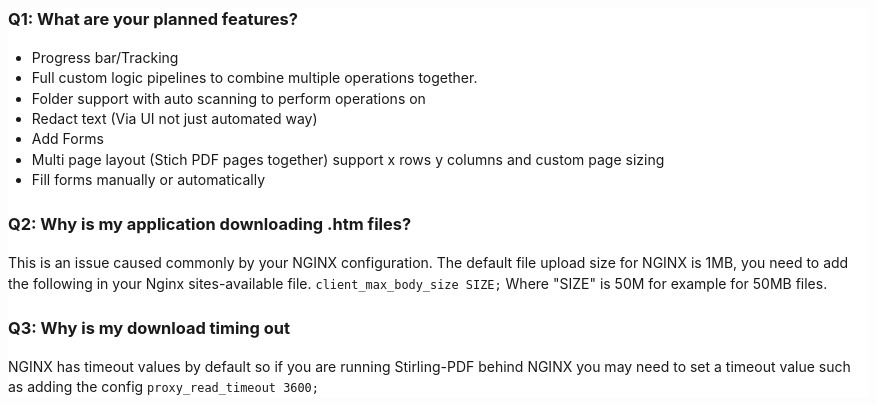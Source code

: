 ### Q1: What are your planned features?

- Progress bar/Tracking
- Full custom logic pipelines to combine multiple operations together.
- Folder support with auto scanning to perform operations on
- Redact text (Via UI not just automated way)
- Add Forms
- Multi page layout (Stich PDF pages together) support x rows y columns and custom page sizing
- Fill forms manually or automatically

### Q2: Why is my application downloading .htm files?

This is an issue caused commonly by your NGINX configuration. The default file upload size for NGINX is 1MB, you need to add the following in your Nginx sites-available file. ``client_max_body_size SIZE;`` Where "SIZE" is 50M for example for 50MB files.

### Q3: Why is my download timing out

NGINX has timeout values by default so if you are running Stirling-PDF behind NGINX you may need to set a timeout value such as adding the config ``proxy_read_timeout 3600;``
